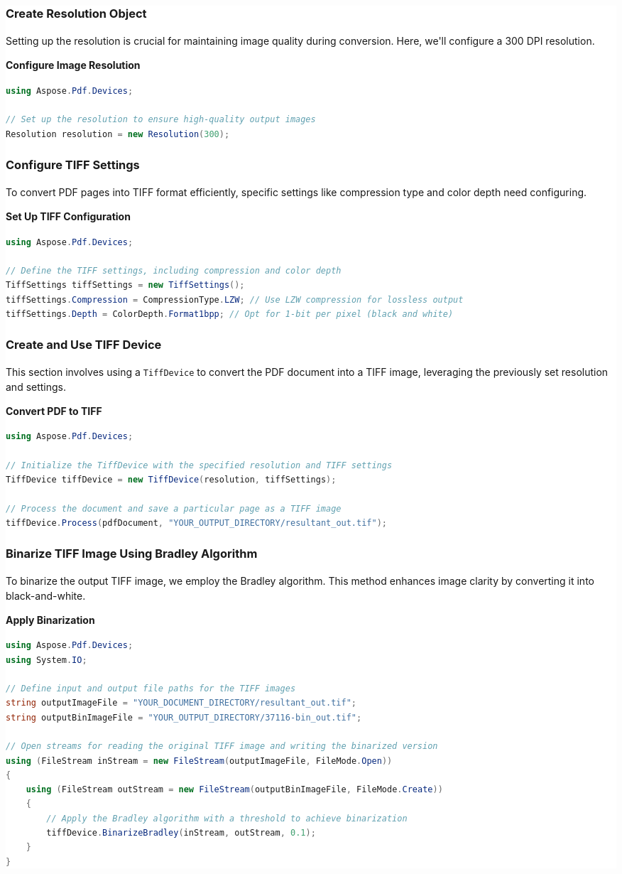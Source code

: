 ### Create Resolution Object

Setting up the resolution is crucial for maintaining image quality during conversion. Here, we'll configure a 300 DPI resolution.

**Configure Image Resolution**
```csharp
using Aspose.Pdf.Devices;

// Set up the resolution to ensure high-quality output images
Resolution resolution = new Resolution(300);
```

### Configure TIFF Settings

To convert PDF pages into TIFF format efficiently, specific settings like compression type and color depth need configuring.

**Set Up TIFF Configuration**
```csharp
using Aspose.Pdf.Devices;

// Define the TIFF settings, including compression and color depth
TiffSettings tiffSettings = new TiffSettings();
tiffSettings.Compression = CompressionType.LZW; // Use LZW compression for lossless output
tiffSettings.Depth = ColorDepth.Format1bpp; // Opt for 1-bit per pixel (black and white)
```

### Create and Use TIFF Device

This section involves using a `TiffDevice` to convert the PDF document into a TIFF image, leveraging the previously set resolution and settings.

**Convert PDF to TIFF**
```csharp
using Aspose.Pdf.Devices;

// Initialize the TiffDevice with the specified resolution and TIFF settings
TiffDevice tiffDevice = new TiffDevice(resolution, tiffSettings);

// Process the document and save a particular page as a TIFF image
tiffDevice.Process(pdfDocument, "YOUR_OUTPUT_DIRECTORY/resultant_out.tif");
```

### Binarize TIFF Image Using Bradley Algorithm

To binarize the output TIFF image, we employ the Bradley algorithm. This method enhances image clarity by converting it into black-and-white.

**Apply Binarization**
```csharp
using Aspose.Pdf.Devices;
using System.IO;

// Define input and output file paths for the TIFF images
string outputImageFile = "YOUR_DOCUMENT_DIRECTORY/resultant_out.tif";
string outputBinImageFile = "YOUR_OUTPUT_DIRECTORY/37116-bin_out.tif";

// Open streams for reading the original TIFF image and writing the binarized version
using (FileStream inStream = new FileStream(outputImageFile, FileMode.Open))
{
    using (FileStream outStream = new FileStream(outputBinImageFile, FileMode.Create))
    {
        // Apply the Bradley algorithm with a threshold to achieve binarization
        tiffDevice.BinarizeBradley(inStream, outStream, 0.1);
    }
}
```
